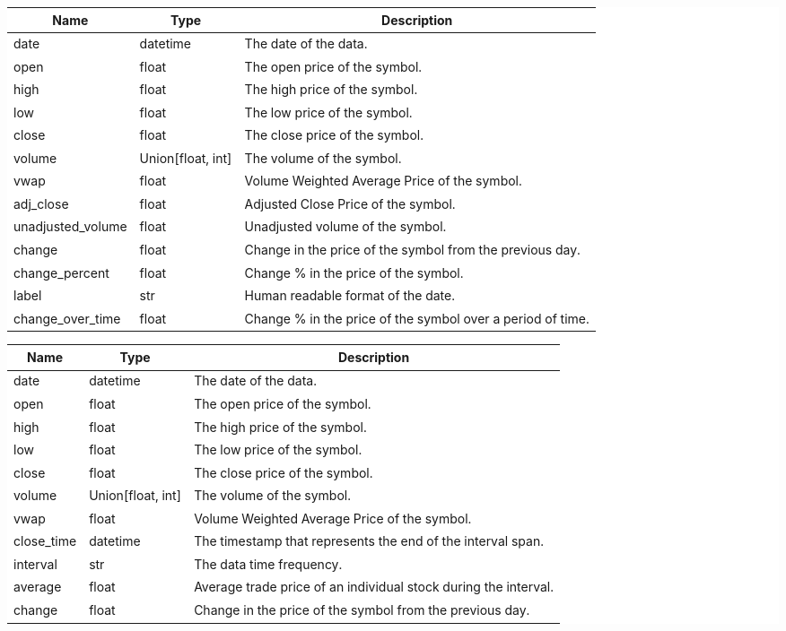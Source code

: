 <TabItem value='fmp' label='fmp'>

| Name | Type | Description |
| ---- | ---- | ----------- |
| date | datetime | The date of the data. |
| open | float | The open price of the symbol. |
| high | float | The high price of the symbol. |
| low | float | The low price of the symbol. |
| close | float | The close price of the symbol. |
| volume | Union[float, int] | The volume of the symbol. |
| vwap | float | Volume Weighted Average Price of the symbol. |
| adj_close | float | Adjusted Close Price of the symbol. |
| unadjusted_volume | float | Unadjusted volume of the symbol. |
| change | float | Change in the price of the symbol from the previous day. |
| change_percent | float | Change % in the price of the symbol. |
| label | str | Human readable format of the date. |
| change_over_time | float | Change % in the price of the symbol over a period of time. |
</TabItem>

<TabItem value='intrinio' label='intrinio'>

| Name | Type | Description |
| ---- | ---- | ----------- |
| date | datetime | The date of the data. |
| open | float | The open price of the symbol. |
| high | float | The high price of the symbol. |
| low | float | The low price of the symbol. |
| close | float | The close price of the symbol. |
| volume | Union[float, int] | The volume of the symbol. |
| vwap | float | Volume Weighted Average Price of the symbol. |
| close_time | datetime | The timestamp that represents the end of the interval span. |
| interval | str | The data time frequency. |
| average | float | Average trade price of an individual stock during the interval. |
| change | float | Change in the price of the symbol from the previous day. |
</TabItem>
